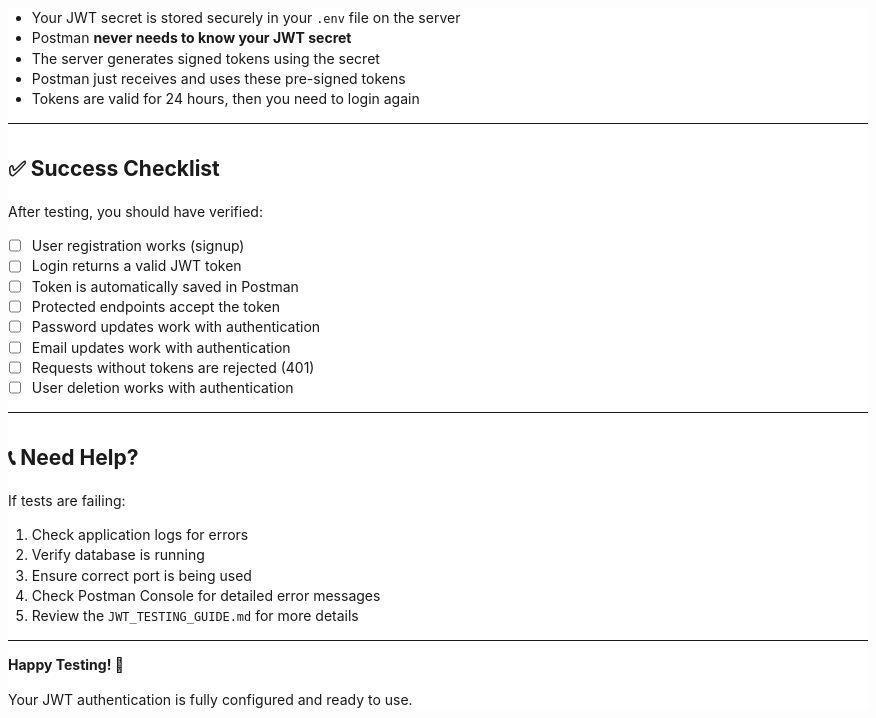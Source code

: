 - Your JWT secret is stored securely in your `.env` file on the server
- Postman **never needs to know your JWT secret**
- The server generates signed tokens using the secret
- Postman just receives and uses these pre-signed tokens
- Tokens are valid for 24 hours, then you need to login again

---

## ✅ Success Checklist

After testing, you should have verified:

- [ ] User registration works (signup)
- [ ] Login returns a valid JWT token
- [ ] Token is automatically saved in Postman
- [ ] Protected endpoints accept the token
- [ ] Password updates work with authentication
- [ ] Email updates work with authentication
- [ ] Requests without tokens are rejected (401)
- [ ] User deletion works with authentication

---

## 📞 Need Help?

If tests are failing:
1. Check application logs for errors
2. Verify database is running
3. Ensure correct port is being used
4. Check Postman Console for detailed error messages
5. Review the `JWT_TESTING_GUIDE.md` for more details

---

**Happy Testing! 🎉**

Your JWT authentication is fully configured and ready to use.

